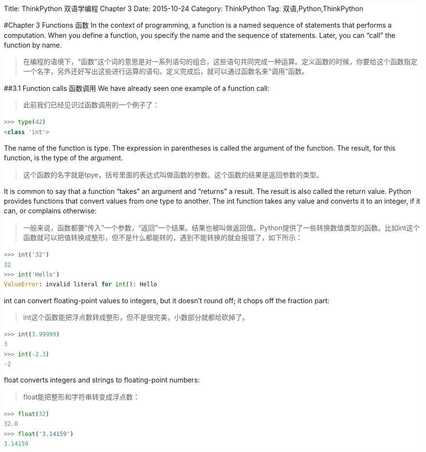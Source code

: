 Title: ThinkPython 双语学编程 Chapter 3 
Date: 2015-10-24
Category: ThinkPython
Tag: 双语,Python,ThinkPython

#Chapter 3  Functions 函数
In the context of programming, a function is a named sequence of statements that performs a computation. When you define a function, you specify the name and the sequence of statements. Later, you can “call” the function by name.

>在编程的语境下，“函数”这个词的意思是对一系列语句的组合，这些语句共同完成一种运算。定义函数的时候，你要给这个函数指定一个名字，另外还好写出这些进行运算的语句。定义完成后，就可以通过函数名来“调用”函数。

##3.1  Function calls 函数调用
We have already seen one example of a function call:

>此前我们已经见识过函数调用的一个例子了：


```Python
>>> type(42) 
<class 'int'> 
```

The name of the function is type. The expression in parentheses is called the argument of the function. The result, for this function, is the type of the argument.

>这个函数的名字就是tpye，括号里面的表达式叫做函数的参数。这个函数的结果是返回参数的类型。

It is common to say that a function “takes” an argument and “returns” a result. The result is also called the return value.
Python provides functions that convert values from one type to another. The int function takes any value and converts it to an integer, if it can, or complains otherwise:

>一般来说，函数都要“传入”一个参数，“返回”一个结果。结果也被叫做返回值。Python提供了一些转换数值类型的函数。比如int这个函数就可以把值转换成整形，但不是什么都能转的，遇到不能转换的就会报错了，如下所示：

```Python 
>>> int('32') 
32 
>>> int('Hello') 
ValueError: invalid literal for int(): Hello
```
 
int can convert floating-point values to integers, but it doesn’t round off; it chops off the fraction part:

>int这个函数能把浮点数转成整形，但不是很完美，小数部分就都给砍掉了。


```Python 
>>> int(3.99999) 
3 
>>> int(-2.3) 
-2 
```

float converts integers and strings to floating-point numbers:
>float能把整形和字符串转变成浮点数：
```Python 
>>> float(32) 
32.0 
>>> float('3.14159') 
3.14159 
```
